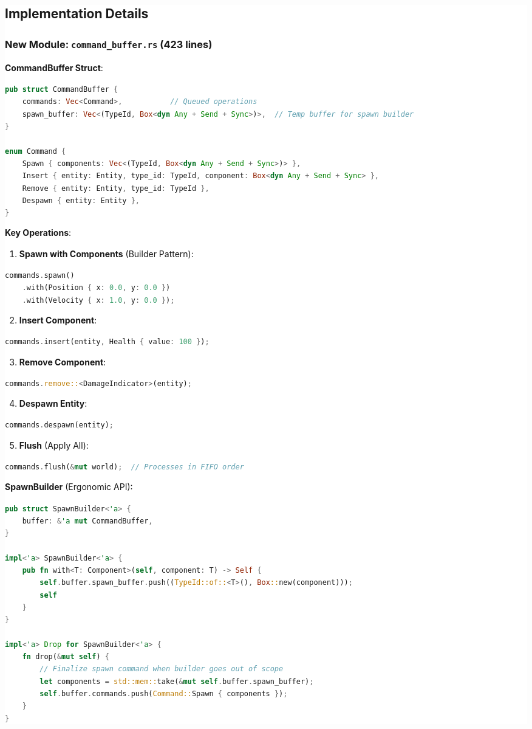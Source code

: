 
## Implementation Details

### New Module: `command_buffer.rs` (423 lines)

**CommandBuffer Struct**:
```rust
pub struct CommandBuffer {
    commands: Vec<Command>,           // Queued operations
    spawn_buffer: Vec<(TypeId, Box<dyn Any + Send + Sync>)>,  // Temp buffer for spawn builder
}

enum Command {
    Spawn { components: Vec<(TypeId, Box<dyn Any + Send + Sync>)> },
    Insert { entity: Entity, type_id: TypeId, component: Box<dyn Any + Send + Sync> },
    Remove { entity: Entity, type_id: TypeId },
    Despawn { entity: Entity },
}
```

**Key Operations**:

1. **Spawn with Components** (Builder Pattern):
```rust
commands.spawn()
    .with(Position { x: 0.0, y: 0.0 })
    .with(Velocity { x: 1.0, y: 0.0 });
```

2. **Insert Component**:
```rust
commands.insert(entity, Health { value: 100 });
```

3. **Remove Component**:
```rust
commands.remove::<DamageIndicator>(entity);
```

4. **Despawn Entity**:
```rust
commands.despawn(entity);
```

5. **Flush** (Apply All):
```rust
commands.flush(&mut world);  // Processes in FIFO order
```

**SpawnBuilder** (Ergonomic API):
```rust
pub struct SpawnBuilder<'a> {
    buffer: &'a mut CommandBuffer,
}

impl<'a> SpawnBuilder<'a> {
    pub fn with<T: Component>(self, component: T) -> Self {
        self.buffer.spawn_buffer.push((TypeId::of::<T>(), Box::new(component)));
        self
    }
}

impl<'a> Drop for SpawnBuilder<'a> {
    fn drop(&mut self) {
        // Finalize spawn command when builder goes out of scope
        let components = std::mem::take(&mut self.buffer.spawn_buffer);
        self.buffer.commands.push(Command::Spawn { components });
    }
}
```